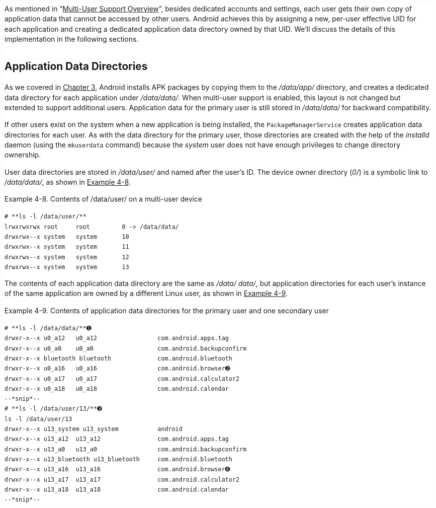 As mentioned in “[Multi-User Support Overview](ch04.html#multi-user_support_overview "Multi-User Support Overview")”, besides dedicated accounts and settings, each user gets their own copy of application data that cannot be accessed by other users. Android achieves this by assigning a new, per-user effective UID for each application and creating a dedicated application data directory owned by that UID. We’ll discuss the details of this implementation in the following sections.

## Application Data Directories

As we covered in [Chapter 3](ch03.html "Chapter 3. Package Management"), Android installs APK packages by copying them to the */data/app/* directory, and creates a dedicated data directory for each application under */data/data/*. When multi-user support is enabled, this layout is not changed but extended to support additional users. Application data for the primary user is still stored in */data/data/* for backward compatibility.

If other users exist on the system when a new application is being installed, the `PackageManagerService` creates application data directories for each user. As with the data directory for the primary user, those directories are created with the help of the *installd* daemon (using the `mkuserdata` command) because the *system* user does not have enough privileges to change directory ownership.

User data directories are stored in */data/user/* and named after the user’s ID. The device owner directory (*0/*) is a symbolic link to */data/data/*, as shown in [Example 4-8](ch04.html#contents_of_solidusdatasolidususersolidu "Example 4-8. Contents of /data/user/ on a multi-user device").

Example 4-8. Contents of /data/user/ on a multi-user device

```
# **ls -l /data/user/**
lrwxrwxrwx root     root         0 -> /data/data/
drwxrwx--x system   system       10
drwxrwx--x system   system       11
drwxrwx--x system   system       12
drwxrwx--x system   system       13
```

The contents of each application data directory are the same as */data/ data/*, but application directories for each user’s instance of the same application are owned by a different Linux user, as shown in [Example 4-9](ch04.html#contents_of_application_data_directories "Example 4-9. Contents of application data directories for the primary user and one secondary user").

Example 4-9. Contents of application data directories for the primary user and one secondary user

```
# **ls -l /data/data/**➊
drwxr-x--x u0_a12   u0_a12                 com.android.apps.tag
drwxr-x--x u0_a0    u0_a0                  com.android.backupconfirm
drwxr-x--x bluetooth bluetooth             com.android.bluetooth
drwxr-x--x u0_a16   u0_a16                 com.android.browser➋
drwxr-x--x u0_a17   u0_a17                 com.android.calculator2
drwxr-x--x u0_a18   u0_a18                 com.android.calendar
--*snip*--
# **ls -l /data/user/13/**➌
ls -l /data/user/13
drwxr-x--x u13_system u13_system           android
drwxr-x--x u13_a12  u13_a12                com.android.apps.tag
drwxr-x--x u13_a0   u13_a0                 com.android.backupconfirm
drwxr-x--x u13_bluetooth u13_bluetooth     com.android.bluetooth
drwxr-x--x u13_a16  u13_a16                com.android.browser➍
drwxr-x--x u13_a17  u13_a17                com.android.calculator2
drwxr-x--x u13_a18  u13_a18                com.android.calendar
--*snip*--
```
